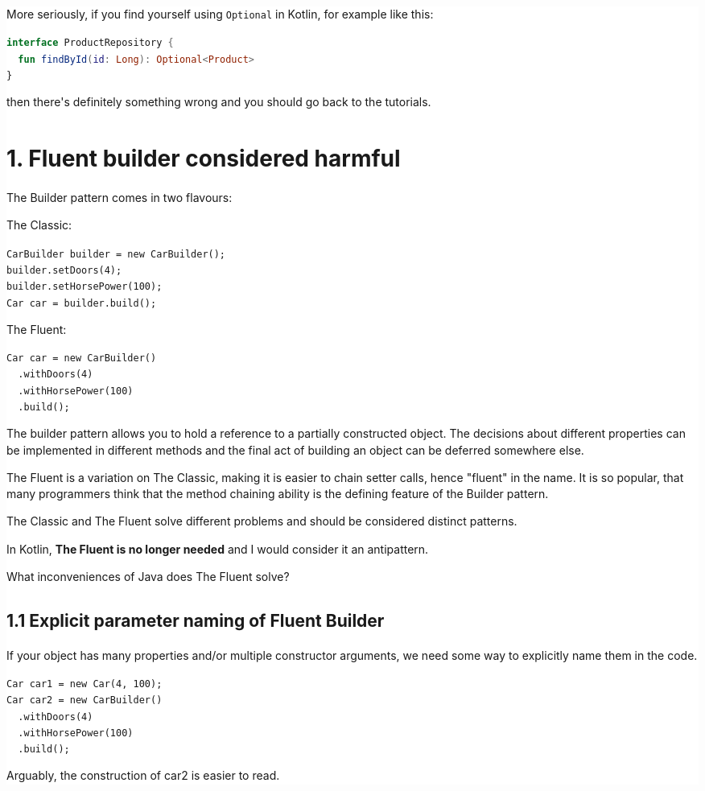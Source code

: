 More seriously, if you find yourself using `Optional` in Kotlin, for example like this:
```kotlin
interface ProductRepository {
  fun findById(id: Long): Optional<Product>
}
```
then there's definitely something wrong and you should go back to the tutorials.

# 1. Fluent builder considered harmful

The Builder pattern comes in two flavours:

The Classic:
```
CarBuilder builder = new CarBuilder();
builder.setDoors(4);
builder.setHorsePower(100);
Car car = builder.build();
```

The Fluent:
```
Car car = new CarBuilder()
  .withDoors(4)
  .withHorsePower(100)
  .build();
```

The builder pattern allows you to hold a reference to a partially constructed object.
The decisions about different properties can be implemented in different methods and
the final act of building an object can be deferred somewhere else.

The Fluent is a variation on The Classic,
making it is easier to chain setter calls, hence "fluent" in the name.
It is so popular, that many programmers think that the method chaining ability
is the defining feature of the Builder pattern.

The Classic and The Fluent solve different problems and should be considered distinct patterns.

In Kotlin, **The Fluent is no longer needed** and I would consider it an antipattern.

What inconveniences of Java does The Fluent solve?

## 1.1 Explicit parameter naming of Fluent Builder

If your object has many properties and/or multiple constructor arguments,
we need some way to explicitly name them in the code.
```
Car car1 = new Car(4, 100);
Car car2 = new CarBuilder()
  .withDoors(4)
  .withHorsePower(100)
  .build();
```
Arguably, the construction of car2 is easier to read.
